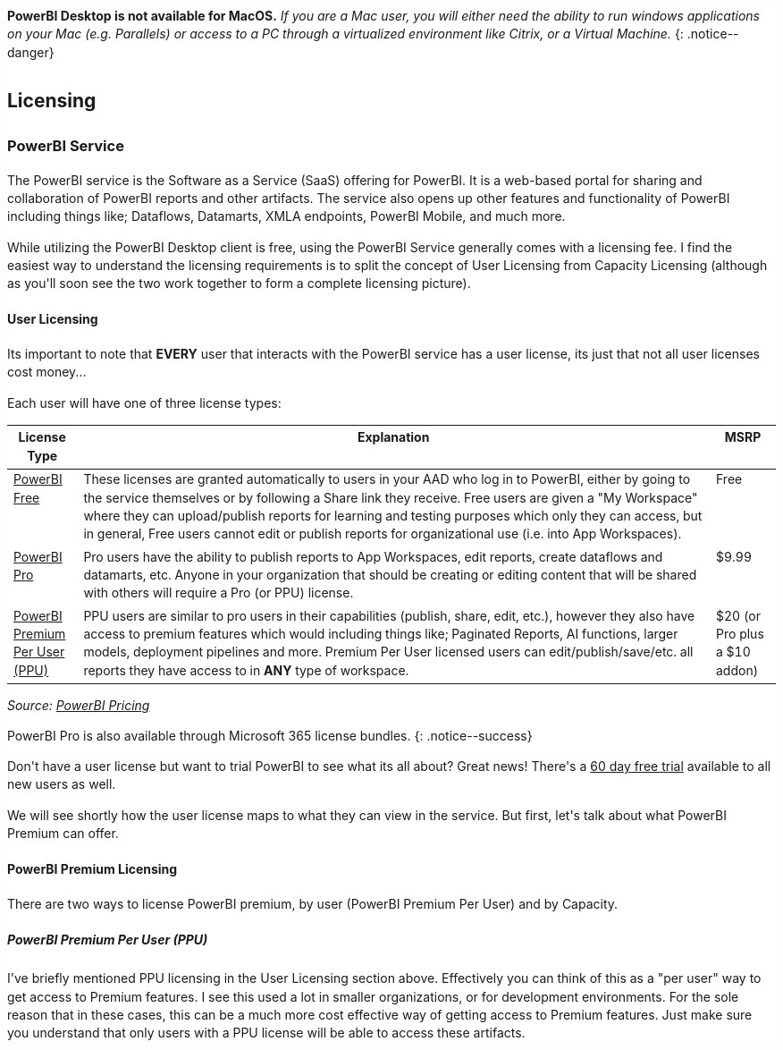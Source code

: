 **PowerBI Desktop is not available for MacOS.**  _If you are a Mac user, you will either need the ability to run windows applications on your Mac (e.g. Parallels) or access to a PC through a virtualized environment like Citrix, or a Virtual Machine._
{: .notice--danger}

## Licensing
### PowerBI Service

The PowerBI service is the Software as a Service (SaaS) offering for PowerBI.  It is a web-based portal for sharing and collaboration of PowerBI reports and other artifacts.  The service also opens up other features and functionality of PowerBI including things like; Dataflows, Datamarts, XMLA endpoints, PowerBI Mobile, and much more.

While utilizing the PowerBI Desktop client is free, using the PowerBI Service generally comes with a licensing fee.  I find the easiest way to understand the licensing requirements is to split the concept of User Licensing from Capacity Licensing (although as you'll soon see the two work together to form a complete licensing picture).

#### User Licensing

Its important to note that **EVERY** user that interacts with the PowerBI service has a user license, its just that not all user licenses cost money... 

Each user will have one of three license types:

| License Type | Explanation | MSRP |
|------------|-----------|-----|
|[PowerBI Free](https://learn.microsoft.com/en-us/power-bi/fundamentals/service-features-license-type#free-per-user-license)| These licenses are granted automatically to users in your AAD who log in to PowerBI, either by going to the service themselves or by following a Share link they receive.   Free users are given a "My Workspace" where they can upload/publish reports for learning and testing purposes which only they can access, but in general, Free users cannot edit or publish reports for organizational use (i.e. into App Workspaces). | Free|
|[PowerBI Pro](https://learn.microsoft.com/en-us/power-bi/fundamentals/service-features-license-type#pro-license)| Pro users have the ability to publish reports to App Workspaces, edit reports, create dataflows and datamarts, etc.  Anyone in your organization that should be creating or editing content that will be shared with others will require a Pro (or PPU) license. | $9.99|
|[PowerBI Premium Per User (PPU)](https://learn.microsoft.com/en-us/power-bi/fundamentals/service-features-license-type#premium-per-user-ppu-license)| PPU users are similar to pro users in their capabilities (publish, share, edit, etc.), however they also have access to premium features which would including things like; Paginated Reports, AI functions, larger models, deployment pipelines and more.  Premium Per User licensed users can edit/publish/save/etc. all reports they have access to in **ANY** type of workspace. | $20 (or Pro plus a $10 addon)|

_Source: [PowerBI Pricing](https://powerbi.microsoft.com/en-us/pricing/)_

PowerBI Pro is also available through Microsoft 365 license bundles. 
{: .notice--success}

Don't have a user license but want to trial PowerBI to see what its all about?  Great news!  There's a [60 day free trial](https://learn.microsoft.com/en-us/power-bi/fundamentals/service-self-service-signup-for-power-bi#use-self-service-sign-up-to-get-an-individual-power-bi-license) available to all new users as well.

We will see shortly how the user license maps to what they can view in the service.  But first, let's talk about what PowerBI Premium can offer.

#### PowerBI Premium Licensing

There are two ways to license PowerBI premium, by user (PowerBI Premium Per User) and by Capacity.

##### PowerBI Premium Per User (PPU)
I've briefly mentioned PPU licensing in the User Licensing section above.  Effectively you can think of this as a "per user" way to get access to Premium features.  I see this used a lot in smaller organizations, or for development environments.  For the sole reason that in these cases, this can be a much more cost effective way of getting access to Premium features.  Just make sure you understand that only users with a PPU license will be able to access these artifacts.
